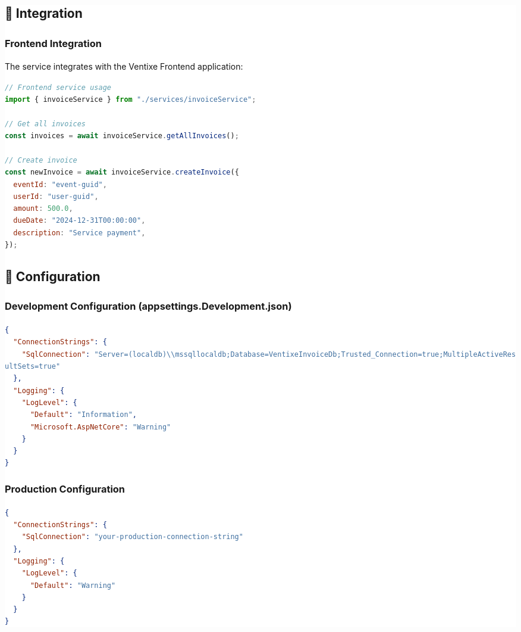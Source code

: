 ## 🔄 Integration

### Frontend Integration

The service integrates with the Ventixe Frontend application:

```javascript
// Frontend service usage
import { invoiceService } from "./services/invoiceService";

// Get all invoices
const invoices = await invoiceService.getAllInvoices();

// Create invoice
const newInvoice = await invoiceService.createInvoice({
  eventId: "event-guid",
  userId: "user-guid",
  amount: 500.0,
  dueDate: "2024-12-31T00:00:00",
  description: "Service payment",
});
```

## 🔧 Configuration

### Development Configuration (appsettings.Development.json)

```json
{
  "ConnectionStrings": {
    "SqlConnection": "Server=(localdb)\\mssqllocaldb;Database=VentixeInvoiceDb;Trusted_Connection=true;MultipleActiveResultSets=true"
  },
  "Logging": {
    "LogLevel": {
      "Default": "Information",
      "Microsoft.AspNetCore": "Warning"
    }
  }
}
```

### Production Configuration

```json
{
  "ConnectionStrings": {
    "SqlConnection": "your-production-connection-string"
  },
  "Logging": {
    "LogLevel": {
      "Default": "Warning"
    }
  }
}
```

